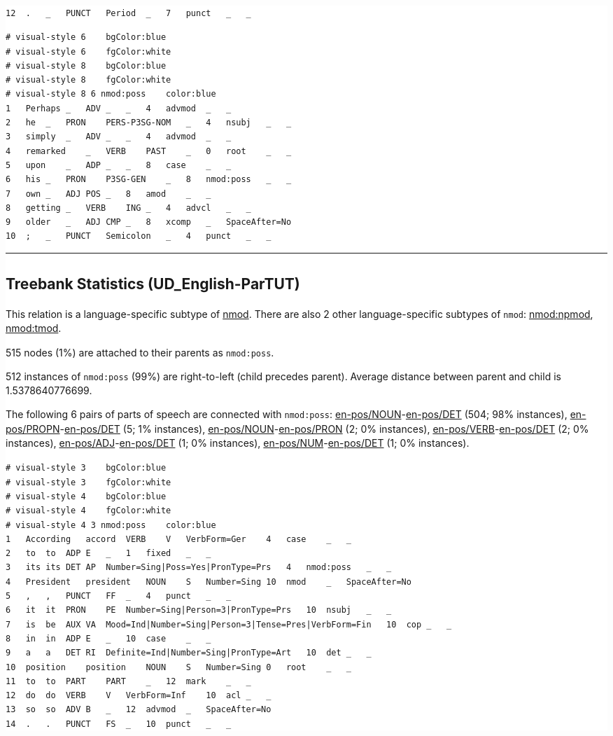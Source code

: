 ~~~ conllu
12	.	_	PUNCT	Period	_	7	punct	_	_

~~~


~~~ conllu
# visual-style 6	bgColor:blue
# visual-style 6	fgColor:white
# visual-style 8	bgColor:blue
# visual-style 8	fgColor:white
# visual-style 8 6 nmod:poss	color:blue
1	Perhaps	_	ADV	_	_	4	advmod	_	_
2	he	_	PRON	PERS-P3SG-NOM	_	4	nsubj	_	_
3	simply	_	ADV	_	_	4	advmod	_	_
4	remarked	_	VERB	PAST	_	0	root	_	_
5	upon	_	ADP	_	_	8	case	_	_
6	his	_	PRON	P3SG-GEN	_	8	nmod:poss	_	_
7	own	_	ADJ	POS	_	8	amod	_	_
8	getting	_	VERB	ING	_	4	advcl	_	_
9	older	_	ADJ	CMP	_	8	xcomp	_	SpaceAfter=No
10	;	_	PUNCT	Semicolon	_	4	punct	_	_

~~~




--------------------------------------------------------------------------------

## Treebank Statistics (UD_English-ParTUT)

This relation is a language-specific subtype of [nmod]().
There are also 2 other language-specific subtypes of `nmod`: [nmod:npmod](), [nmod:tmod]().

515 nodes (1%) are attached to their parents as `nmod:poss`.

512 instances of `nmod:poss` (99%) are right-to-left (child precedes parent).
Average distance between parent and child is 1.5378640776699.

The following 6 pairs of parts of speech are connected with `nmod:poss`: [en-pos/NOUN]()-[en-pos/DET]() (504; 98% instances), [en-pos/PROPN]()-[en-pos/DET]() (5; 1% instances), [en-pos/NOUN]()-[en-pos/PRON]() (2; 0% instances), [en-pos/VERB]()-[en-pos/DET]() (2; 0% instances), [en-pos/ADJ]()-[en-pos/DET]() (1; 0% instances), [en-pos/NUM]()-[en-pos/DET]() (1; 0% instances).


~~~ conllu
# visual-style 3	bgColor:blue
# visual-style 3	fgColor:white
# visual-style 4	bgColor:blue
# visual-style 4	fgColor:white
# visual-style 4 3 nmod:poss	color:blue
1	According	accord	VERB	V	VerbForm=Ger	4	case	_	_
2	to	to	ADP	E	_	1	fixed	_	_
3	its	its	DET	AP	Number=Sing|Poss=Yes|PronType=Prs	4	nmod:poss	_	_
4	President	president	NOUN	S	Number=Sing	10	nmod	_	SpaceAfter=No
5	,	,	PUNCT	FF	_	4	punct	_	_
6	it	it	PRON	PE	Number=Sing|Person=3|PronType=Prs	10	nsubj	_	_
7	is	be	AUX	VA	Mood=Ind|Number=Sing|Person=3|Tense=Pres|VerbForm=Fin	10	cop	_	_
8	in	in	ADP	E	_	10	case	_	_
9	a	a	DET	RI	Definite=Ind|Number=Sing|PronType=Art	10	det	_	_
10	position	position	NOUN	S	Number=Sing	0	root	_	_
11	to	to	PART	PART	_	12	mark	_	_
12	do	do	VERB	V	VerbForm=Inf	10	acl	_	_
13	so	so	ADV	B	_	12	advmod	_	SpaceAfter=No
14	.	.	PUNCT	FS	_	10	punct	_	_

~~~
